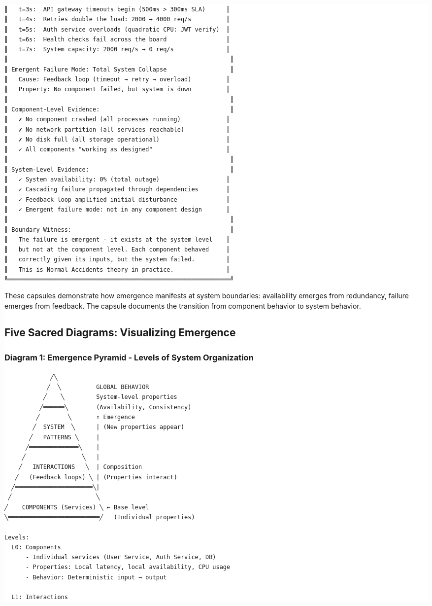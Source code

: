 ```
║   t=3s:  API gateway timeouts begin (500ms > 300ms SLA)      ║
║   t=4s:  Retries double the load: 2000 → 4000 req/s          ║
║   t=5s:  Auth service overloads (quadratic CPU: JWT verify)  ║
║   t=6s:  Health checks fail across the board                 ║
║   t=7s:  System capacity: 2000 req/s → 0 req/s               ║
║                                                               ║
║ Emergent Failure Mode: Total System Collapse                  ║
║   Cause: Feedback loop (timeout → retry → overload)          ║
║   Property: No component failed, but system is down          ║
║                                                               ║
║ Component-Level Evidence:                                     ║
║   ✗ No component crashed (all processes running)             ║
║   ✗ No network partition (all services reachable)            ║
║   ✗ No disk full (all storage operational)                   ║
║   ✓ All components "working as designed"                     ║
║                                                               ║
║ System-Level Evidence:                                        ║
║   ✓ System availability: 0% (total outage)                   ║
║   ✓ Cascading failure propagated through dependencies        ║
║   ✓ Feedback loop amplified initial disturbance              ║
║   ✓ Emergent failure mode: not in any component design       ║
║                                                               ║
║ Boundary Witness:                                             ║
║   The failure is emergent - it exists at the system level    ║
║   but not at the component level. Each component behaved     ║
║   correctly given its inputs, but the system failed.         ║
║   This is Normal Accidents theory in practice.               ║
╚═══════════════════════════════════════════════════════════════╝
```

These capsules demonstrate how emergence manifests at system boundaries: availability emerges from redundancy, failure emerges from feedback. The capsule documents the transition from component behavior to system behavior.

## Five Sacred Diagrams: Visualizing Emergence

### Diagram 1: Emergence Pyramid - Levels of System Organization

```
             ╱╲
            ╱  ╲          GLOBAL BEHAVIOR
           ╱    ╲         System-level properties
          ╱══════╲        (Availability, Consistency)
         ╱        ╲       ↑ Emergence
        ╱  SYSTEM  ╲      | (New properties appear)
       ╱   PATTERNS ╲     |
      ╱══════════════╲    |
     ╱                ╲   |
    ╱   INTERACTIONS   ╲  | Composition
   ╱   (Feedback loops) ╲ | (Properties interact)
  ╱══════════════════════╲|
 ╱                        ╲
╱    COMPONENTS (Services) ╲ ← Base level
╲══════════════════════════╱   (Individual properties)

Levels:
  L0: Components
      - Individual services (User Service, Auth Service, DB)
      - Properties: Local latency, local availability, CPU usage
      - Behavior: Deterministic input → output

  L1: Interactions
```